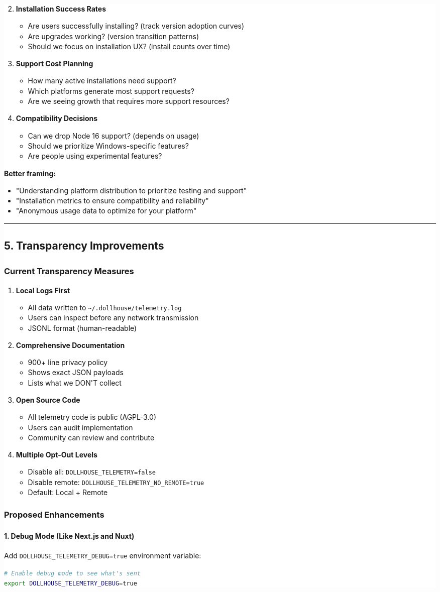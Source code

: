 2. **Installation Success Rates**
   - Are users successfully installing? (track version adoption curves)
   - Are upgrades working? (version transition patterns)
   - Should we focus on installation UX? (install counts over time)

3. **Support Cost Planning**
   - How many active installations need support?
   - Which platforms generate most support requests?
   - Are we seeing growth that requires more support resources?

4. **Compatibility Decisions**
   - Can we drop Node 16 support? (depends on usage)
   - Should we prioritize Windows-specific features?
   - Are people using experimental features?

**Better framing:**
- "Understanding platform distribution to prioritize testing and support"
- "Installation metrics to ensure compatibility and reliability"
- "Anonymous usage data to optimize for your platform"

---

## 5. Transparency Improvements

### Current Transparency Measures

1. **Local Logs First**
   - All data written to `~/.dollhouse/telemetry.log`
   - Users can inspect before any network transmission
   - JSONL format (human-readable)

2. **Comprehensive Documentation**
   - 900+ line privacy policy
   - Shows exact JSON payloads
   - Lists what we DON'T collect

3. **Open Source Code**
   - All telemetry code is public (AGPL-3.0)
   - Users can audit implementation
   - Community can review and contribute

4. **Multiple Opt-Out Levels**
   - Disable all: `DOLLHOUSE_TELEMETRY=false`
   - Disable remote: `DOLLHOUSE_TELEMETRY_NO_REMOTE=true`
   - Default: Local + Remote

### Proposed Enhancements

#### 1. Debug Mode (Like Next.js and Nuxt)

Add `DOLLHOUSE_TELEMETRY_DEBUG=true` environment variable:

```bash
# Enable debug mode to see what's sent
export DOLLHOUSE_TELEMETRY_DEBUG=true
```
